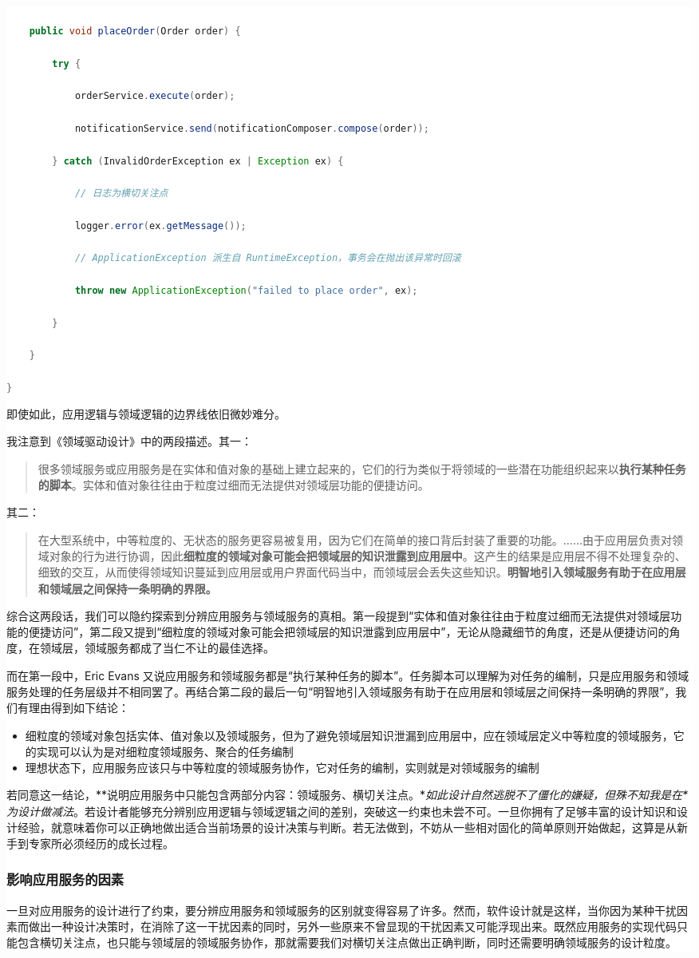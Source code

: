 ```java

    public void placeOrder(Order order) { 

        try {

            orderService.execute(order);

            notificationService.send(notificationComposer.compose(order));

        } catch (InvalidOrderException ex | Exception ex) {

            // 日志为横切关注点

            logger.error(ex.getMessage());

            // ApplicationException 派生自 RuntimeException，事务会在抛出该异常时回滚

            throw new ApplicationException("failed to place order", ex);

        }

    }

}
```

即使如此，应用逻辑与领域逻辑的边界线依旧微妙难分。

我注意到《领域驱动设计》中的两段描述。其一：

> 很多领域服务或应用服务是在实体和值对象的基础上建立起来的，它们的行为类似于将领域的一些潜在功能组织起来以**执行某种任务的脚本**。实体和值对象往往由于粒度过细而无法提供对领域层功能的便捷访问。

其二：

> 在大型系统中，中等粒度的、无状态的服务更容易被复用，因为它们在简单的接口背后封装了重要的功能。……由于应用层负责对领域对象的行为进行协调，因此**细粒度的领域对象可能会把领域层的知识泄露到应用层中**。这产生的结果是应用层不得不处理复杂的、细致的交互，从而使得领域知识蔓延到应用层或用户界面代码当中，而领域层会丢失这些知识。**明智地引入领域服务有助于在应用层和领域层之间保持一条明确的界限。**

综合这两段话，我们可以隐约探索到分辨应用服务与领域服务的真相。第一段提到“实体和值对象往往由于粒度过细而无法提供对领域层功能的便捷访问”，第二段又提到“细粒度的领域对象可能会把领域层的知识泄露到应用层中”，无论从隐藏细节的角度，还是从便捷访问的角度，在领域层，领域服务都成了当仁不让的最佳选择。

而在第一段中，Eric Evans 又说应用服务和领域服务都是“执行某种任务的脚本”。任务脚本可以理解为对任务的编制，只是应用服务和领域服务处理的任务层级并不相同罢了。再结合第二段的最后一句“明智地引入领域服务有助于在应用层和领域层之间保持一条明确的界限”，我们有理由得到如下结论：

- 细粒度的领域对象包括实体、值对象以及领域服务，但为了避免领域层知识泄漏到应用层中，应在领域层定义中等粒度的领域服务，它的实现可以认为是对细粒度领域服务、聚合的任务编制
- 理想状态下，应用服务应该只与中等粒度的领域服务协作，它对任务的编制，实则就是对领域服务的编制

若同意这一结论，**说明应用服务中只能包含两部分内容：领域服务、横切关注点。\**如此设计自然逃脱不了僵化的嫌疑，但殊不知我是在\**为设计做减法**。若设计者能够充分辨别应用逻辑与领域逻辑之间的差别，突破这一约束也未尝不可。一旦你拥有了足够丰富的设计知识和设计经验，就意味着你可以正确地做出适合当前场景的设计决策与判断。若无法做到，不妨从一些相对固化的简单原则开始做起，这算是从新手到专家所必须经历的成长过程。

### 影响应用服务的因素

一旦对应用服务的设计进行了约束，要分辨应用服务和领域服务的区别就变得容易了许多。然而，软件设计就是这样，当你因为某种干扰因素而做出一种设计决策时，在消除了这一干扰因素的同时，另外一些原来不曾显现的干扰因素又可能浮现出来。既然应用服务的实现代码只能包含横切关注点，也只能与领域层的领域服务协作，那就需要我们对横切关注点做出正确判断，同时还需要明确领域服务的设计粒度。
